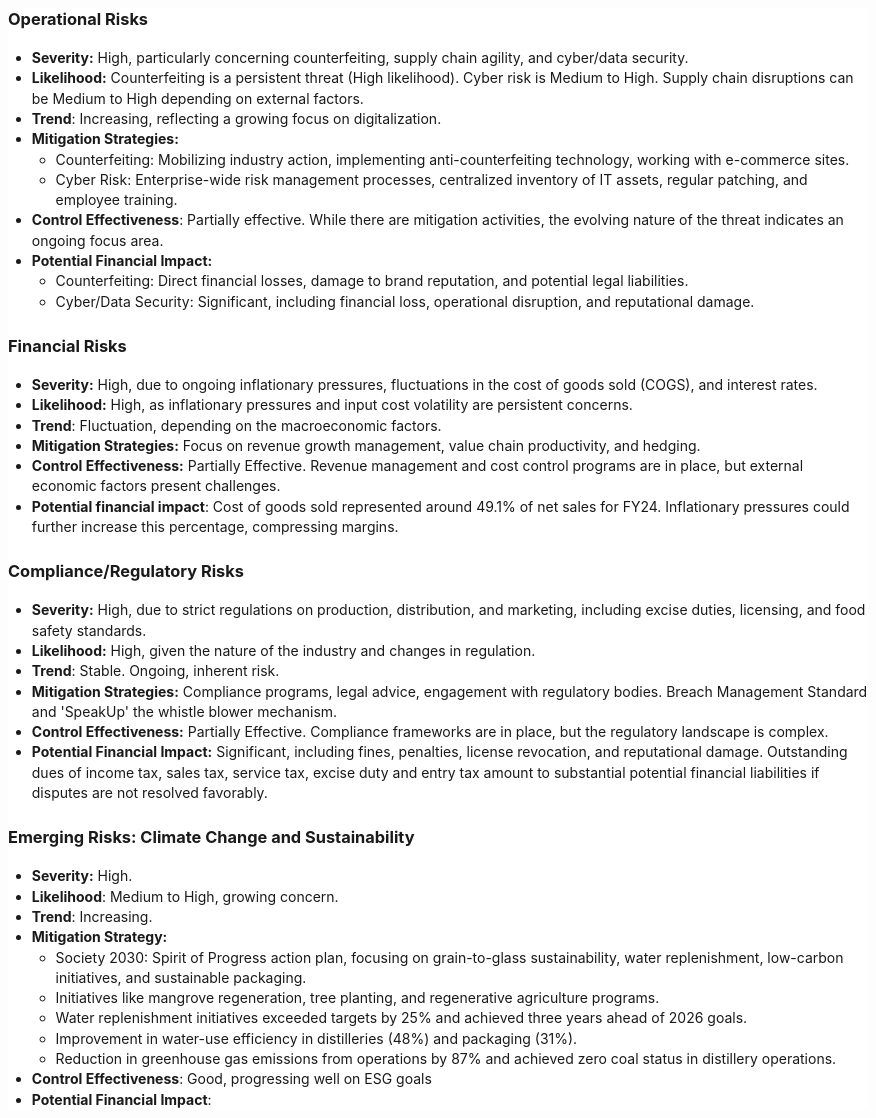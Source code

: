 ### Operational Risks

*   **Severity:** High, particularly concerning counterfeiting, supply chain agility, and cyber/data security.
*   **Likelihood:** Counterfeiting is a persistent threat (High likelihood). Cyber risk is Medium to High. Supply chain disruptions can be Medium to High depending on external factors.
*   **Trend**: Increasing, reflecting a growing focus on digitalization.
*   **Mitigation Strategies:**
    *   Counterfeiting: Mobilizing industry action, implementing anti-counterfeiting technology, working with e-commerce sites.
    *   Cyber Risk: Enterprise-wide risk management processes, centralized inventory of IT assets, regular patching, and employee training.
*   **Control Effectiveness**: Partially effective. While there are mitigation activities, the evolving nature of the threat indicates an ongoing focus area.
*   **Potential Financial Impact:**
    *   Counterfeiting: Direct financial losses, damage to brand reputation, and potential legal liabilities.
    *   Cyber/Data Security: Significant, including financial loss, operational disruption, and reputational damage.

### Financial Risks

*   **Severity:** High, due to ongoing inflationary pressures, fluctuations in the cost of goods sold (COGS), and interest rates.
*   **Likelihood:** High, as inflationary pressures and input cost volatility are persistent concerns.
*   **Trend**: Fluctuation, depending on the macroeconomic factors.
*   **Mitigation Strategies:** Focus on revenue growth management, value chain productivity, and hedging.
*   **Control Effectiveness:** Partially Effective. Revenue management and cost control programs are in place, but external economic factors present challenges.
*   **Potential financial impact**: Cost of goods sold represented around 49.1% of net sales for FY24. Inflationary pressures could further increase this percentage, compressing margins.

### Compliance/Regulatory Risks

*   **Severity:** High, due to strict regulations on production, distribution, and marketing, including excise duties, licensing, and food safety standards.
*   **Likelihood:** High, given the nature of the industry and changes in regulation.
*   **Trend**: Stable. Ongoing, inherent risk.
*   **Mitigation Strategies:** Compliance programs, legal advice, engagement with regulatory bodies. Breach Management Standard and 'SpeakUp' the whistle blower mechanism.
*   **Control Effectiveness:** Partially Effective. Compliance frameworks are in place, but the regulatory landscape is complex.
*   **Potential Financial Impact:** Significant, including fines, penalties, license revocation, and reputational damage. Outstanding dues of income tax, sales tax, service tax, excise duty and entry tax amount to substantial potential financial liabilities if disputes are not resolved favorably.

### Emerging Risks: Climate Change and Sustainability

*   **Severity:** High.
*   **Likelihood**: Medium to High, growing concern.
*   **Trend**: Increasing.
*   **Mitigation Strategy:**
    *   Society 2030: Spirit of Progress action plan, focusing on grain-to-glass sustainability, water replenishment, low-carbon initiatives, and sustainable packaging.
    *   Initiatives like mangrove regeneration, tree planting, and regenerative agriculture programs.
    *   Water replenishment initiatives exceeded targets by 25% and achieved three years ahead of 2026 goals.
    *   Improvement in water-use efficiency in distilleries (48%) and packaging (31%).
    *   Reduction in greenhouse gas emissions from operations by 87% and achieved zero coal status in distillery operations.
*   **Control Effectiveness**: Good, progressing well on ESG goals
*   **Potential Financial Impact**: